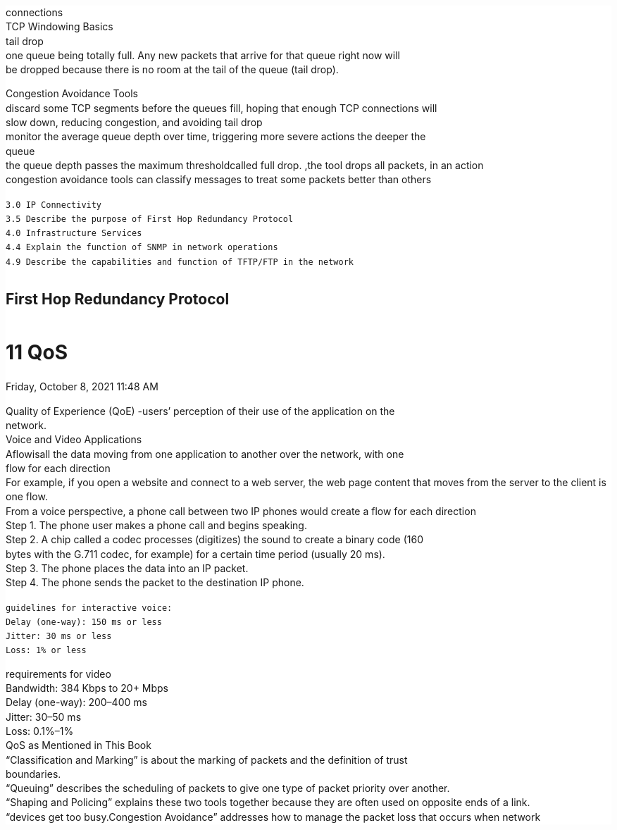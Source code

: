 connections  
TCP Windowing Basics  
tail drop  
one queue being totally full. Any new packets that arrive for that queue right now will  
be dropped because there is no room at the tail of the queue (tail drop).

Congestion Avoidance Tools  
discard some TCP segments before the queues fill, hoping that enough TCP connections will  
slow down, reducing congestion, and avoiding tail drop  
monitor the average queue depth over time, triggering more severe actions the deeper the  
queue  
the queue depth passes the maximum thresholdcalled full drop. ,the tool drops all packets, in an action  
congestion avoidance tools can classify messages to treat some packets better than others

```
3.0 IP Connectivity
3.5 Describe the purpose of First Hop Redundancy Protocol
4.0 Infrastructure Services
4.4 Explain the function of SNMP in network operations
4.9 Describe the capabilities and function of TFTP/FTP in the network
```

## First Hop Redundancy Protocol


# 11 QoS

Friday, October 8, 2021 11:48 AM

Quality of Experience (QoE) -users’ perception of their use of the application on the  
network.  
Voice and Video Applications  
Aflowisall the data moving from one application to another over the network, with one  
flow for each direction  
For example, if you open a website and connect to a web server, the web page content that moves from the server to the client is one flow.  
From a voice perspective, a phone call between two IP phones would create a flow for each direction  
Step 1. The phone user makes a phone call and begins speaking.  
Step 2. A chip called a codec processes (digitizes) the sound to create a binary code (160  
bytes with the G.711 codec, for example) for a certain time period (usually 20 ms).  
Step 3. The phone places the data into an IP packet.  
Step 4. The phone sends the packet to the destination IP phone.

```
guidelines for interactive voice:
Delay (one-way): 150 ms or less
Jitter: 30 ms or less
Loss: 1% or less
```

requirements for video  
Bandwidth: 384 Kbps to 20+ Mbps  
Delay (one-way): 200–400 ms  
Jitter: 30–50 ms  
Loss: 0.1%–1%  
QoS as Mentioned in This Book  
“Classification and Marking” is about the marking of packets and the definition of trust  
boundaries.  
“Queuing” describes the scheduling of packets to give one type of packet priority over another.  
“Shaping and Policing” explains these two tools together because they are often used on opposite ends of a link.  
“devices get too busy.Congestion Avoidance” addresses how to manage the packet loss that occurs when network
